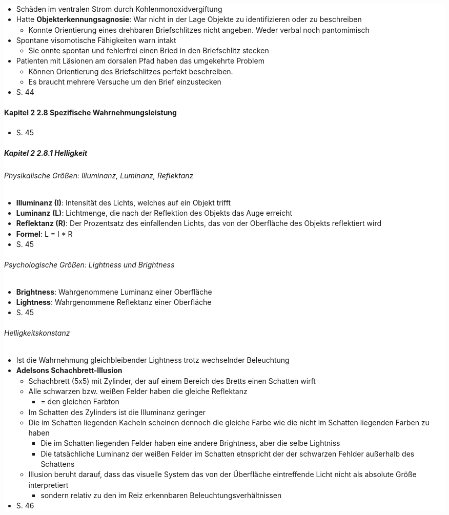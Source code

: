 * Schäden im ventralen Strom durch Kohlenmonoxidvergiftung
* Hatte **Objekterkennungsagnosie**: War nicht in der Lage Objekte zu
  identifizieren oder zu beschreiben
  * Konnte Orientierung eines drehbaren Briefschlitzes nicht angeben. Weder
    verbal noch pantomimisch
* Spontane visomotische Fähigkeiten warn intakt
  * Sie onnte spontan und fehlerfrei einen Bried in den Briefschlitz stecken
* Patienten mit Läsionen am dorsalen Pfad haben das umgekehrte Problem
  * Können Orientierung des Briefschlitzes perfekt beschreiben.
  * Es braucht mehrere Versuche um den Brief einzustecken
* S. 44

#### Kapitel 2 2.8 Spezifische Wahrnehmungsleistung

* S. 45

##### Kapitel 2 2.8.1 Helligkeit

###### Physikalische Größen: Illuminanz, Luminanz, Reflektanz

* **Illuminanz (I)**: Intensität des Lichts, welches auf ein Objekt trifft
* **Luminanz (L)**: Lichtmenge, die nach der Reflektion des Objekts das Auge
  erreicht
* **Reflektanz (R)**: Der Prozentsatz des einfallenden Lichts, das von der
  Oberfläche des Objekts reflektiert wird
* **Formel**: L = I * R
* S. 45

###### Psychologische Größen: Lightness und Brightness

* **Brightness**: Wahrgenommene Luminanz einer Oberfläche
* **Lightness**: Wahrgenommene Reflektanz einer Oberfläche
* S. 45

###### Helligkeitskonstanz

* Ist die Wahrnehmung gleichbleibender Lightness trotz wechselnder Beleuchtung
* **Adelsons Schachbrett-Illusion**
  * Schachbrett (5x5) mit Zylinder, der auf einem Bereich des Bretts einen
    Schatten wirft
  * Alle schwarzen bzw. weißen Felder haben die gleiche Reflektanz
    * = den gleichen Farbton
  * Im Schatten des Zylinders ist die Illuminanz geringer
  * Die im Schatten liegenden Kacheln scheinen dennoch die gleiche Farbe wie
    die nicht im Schatten liegenden Farben zu haben
    * Die im Schatten liegenden Felder haben eine andere Brightness, aber die
      selbe Lightniss
    * Die tatsächliche Luminanz der weißen Felder im Schatten etnspricht der
      der schwarzen Fehlder außerhalb des Schattens
  * Illusion beruht darauf, dass das visuelle System das von der Überfläche
    eintreffende Licht nicht als absolute Größe interpretiert
    * sondern relativ zu den im Reiz erkennbaren Beleuchtungsverhältnissen
* S. 46
